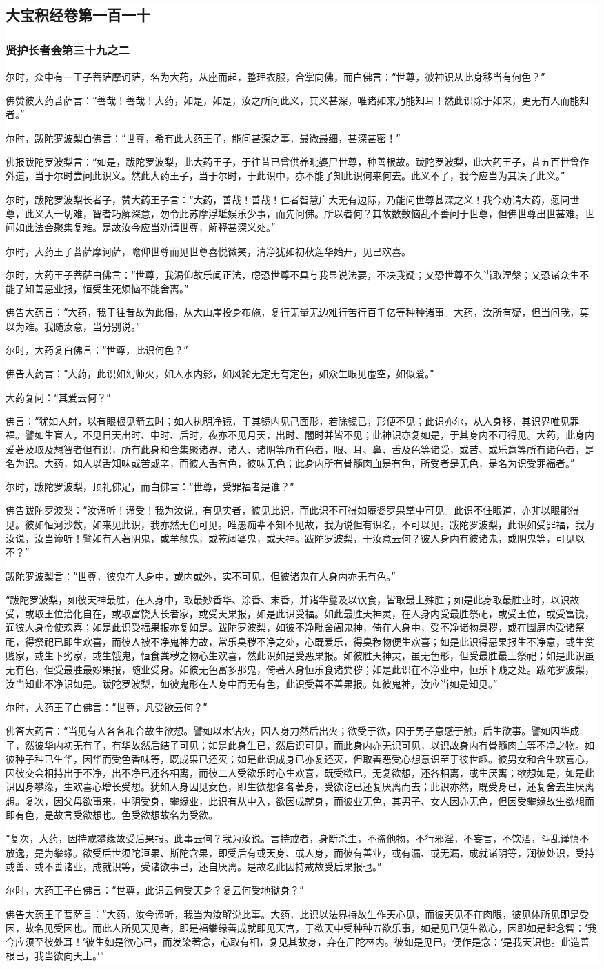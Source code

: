 ## 大宝积经卷第一百一十

### 贤护长者会第三十九之二

尔时，众中有一王子菩萨摩诃萨，名为大药，从座而起，整理衣服，合掌向佛，而白佛言：“世尊，彼神识从此身移当有何色？”

佛赞彼大药菩萨言：“善哉！善哉！大药，如是，如是，汝之所问此义，其义甚深，唯诸如来乃能知耳！然此识除于如来，更无有人而能知者。”

尔时，跋陀罗波梨白佛言：“世尊，希有此大药王子，能问甚深之事，最微最细，甚深甚密！”

佛报跋陀罗波梨言：“如是，跋陀罗波梨，此大药王子，于往昔已曾供养毗婆尸世尊，种善根故。跋陀罗波梨，此大药王子，昔五百世曾作外道，当于尔时尝问此识义。然此大药王子，当于尔时，于此识中，亦不能了知此识何来何去。此义不了，我今应当为其决了此义。”

尔时，跋陀罗波梨长者子，赞大药王子言：“大药，善哉！善哉！仁者智慧广大无有边际，乃能问世尊甚深之义！我今劝请大药，愿问世尊，此义入一切难，智者巧解深意，勿令此苏摩浮坻娱乐少事，而先问佛。所以者何？其故数数恼乱不善问于世尊，但佛世尊出世甚难。世间如此法会聚集复难。是故汝今应当劝请世尊，解释甚深义处。”

尔时，大药王子菩萨摩诃萨，瞻仰世尊而见世尊喜悦微笑，清净犹如初秋莲华始开，见已欢喜。

尔时，大药王子菩萨白佛言：“世尊，我渴仰故乐闻正法，虑恐世尊不具与我显说法要，不决我疑；又恐世尊不久当取涅槃；又恐诸众生不能了知善恶业报，恒受生死烦恼不能舍离。”

佛告大药言：“大药，我于往昔故为此偈，从大山崖投身布施，复行无量无边难行苦行百千亿等种种诸事。大药，汝所有疑，但当问我，莫以为难。我随汝意，当分别说。”

尔时，大药复白佛言：“世尊，此识何色？”

佛告大药言：“大药，此识如幻师火，如人水内影，如风轮无定无有定色，如众生眼见虚空，如似爱。”

大药复问：“其爱云何？”

佛言：“犹如人射，以有眼根见箭去时；如人执明净镜，于其镜内见己面形，若除镜已，形便不见；此识亦尔，从人身移，其识界唯见罪福。譬如生盲人，不见日天出时、中时、后时，夜亦不见月天，出时、闇时并皆不见；此神识亦复如是，于其身内不可得见。大药，此身内爱著及取及想智者但有识，所有此身和合集聚诸界、诸入、诸阴等所有色者，眼、耳、鼻、舌及色等诸受，或苦、或乐意等所有诸色者，是名为识。大药，如人以舌知味或苦或辛，而彼人舌有色，彼味无色；此身内所有骨髓肉血是有色，所受者是无色，是名为识受罪福者。”

尔时，跋陀罗波梨，顶礼佛足，而白佛言：“世尊，受罪福者是谁？”

佛告跋陀罗波梨：“汝谛听！谛受！我为汝说。有见实者，彼见此识，而此识不可得如庵婆罗果掌中可见。此识不住眼道，亦非以眼能得见。彼如恒河沙数，如来见此识，我亦然无色可见。唯愚痴辈不知不见故，我为说但有识名，不可以见。跋陀罗波梨，此识如受罪福，我为汝说，汝当谛听！譬如有人著阴鬼，或羊颠鬼，或乾闼婆鬼，或天神。跋陀罗波梨，于汝意云何？彼人身内有彼诸鬼，或阴鬼等，可见以不？”

跋陀罗波梨言：“世尊，彼鬼在人身中，或内或外，实不可见，但彼诸鬼在人身内亦无有色。”

“跋陀罗波梨，如彼天神最胜，在人身中，取最妙香华、涂香、末香，并诸华鬘及以饮食，皆取最上殊胜；如是此身取最胜业时，以识故受，或取王位治化自在，或取富饶大长者家，或受天果报，如是此识受福。如此最胜天神灵，在人身内受最胜祭祀，或受王位，或受富饶，润彼人身令使欢喜；如是此识受福果报亦复如是。跋陀罗波梨，如彼不净毗舍阇鬼神，倚在人身中，受不净诸物臭秽，或在圊屏内受诸祭祀，得祭祀已即生欢喜，而彼人被不净鬼神力故，常乐臭秽不净之处，心既爱乐，得臭秽物便生欢喜；如是此识得恶果报生不净意，或生贫贱家，或生下劣家，或生饿鬼，恒食粪秽之物心生欢喜，然此识如是受恶果报。如彼胜天神灵，虽无色形，但受最胜最上祭祀；如是此识虽无有色，但受最胜最妙果报，随业受身。如彼无色富多那鬼，倚著人身恒乐食诸粪秽；如是此识在不净业中，恒乐下贱之处。跋陀罗波梨，汝当知此不净识如是。跋陀罗波梨，如彼鬼形在人身中而无有色，此识受善不善果报。如彼鬼神，汝应当如是知见。”

尔时，大药王子白佛言：“世尊，凡受欲云何？”

佛答大药言：“当见有人各各和合故生欲想。譬如以木钻火，因人身力然后出火；欲受于欲，因于男子意感于触，后生欲事。譬如因华成子，然彼华内初无有子，有华故然后结子可见；如是此身生已，然后识可见，而此身内亦无识可见，以识故身内有骨髓肉血等不净之物。如彼种子种已生华，因华而受色香味等，既成果已还灭；如是此识成身已亦复还灭，但取善恶受心想意识至于彼世趣。彼男女和合生欢喜心，因彼交会相持出于不净，出不净已还各相离，而彼二人受欲乐时心生欢喜，既受欲已，无复欲想，还各相离，或生厌离；欲想如是，如是此识因身攀缘，生欢喜心增长受想。犹如人身因见女色，即生欲想各各著身，受欲讫已还复厌离而去；此识亦然，既受身已，还复舍去生厌离想。复次，因父母欲事来，中阴受身，攀缘业，此识有从中入，欲因成就身，而彼业无色，其男子、女人因亦无色，但因受攀缘故生欲想而即有色，是故言受欲想也。色受欲想故名为受欲。

“复次，大药，因持戒攀缘故受后果报。此事云何？我为汝说。言持戒者，身断杀生，不盗他物，不行邪淫，不妄言，不饮酒，斗乱谨慎不放逸，是为攀缘。欲受后世须陀洹果、斯陀含果，即受后有或天身、或人身，而彼有善业，或有漏、或无漏，成就诸阴等，润彼处识，受持或善、或不善诸业，成就识等，受诸欲事已，还自厌离。是故名此因持戒故受后果报也。”

尔时，大药王子白佛言：“世尊，此识云何受天身？复云何受地狱身？”

佛告大药王子菩萨言：“大药，汝今谛听，我当为汝解说此事。大药，此识以法界持故生作天心见，而彼天见不在肉眼，彼见体所见即是受因，故名见受因也。而此人所见天见者，即是福攀缘善成就即见天宫，于欲天中受种种五欲乐事，如是见已便生欲心，因即如是起念智：‘我今应须至彼处耳！’彼生如是欲心已，而发染著念，心取有相，复见其故身，弃在尸陀林内。彼如是见已，便作是念：‘是我天识也。此造善根已，我当欲向天上。’”
